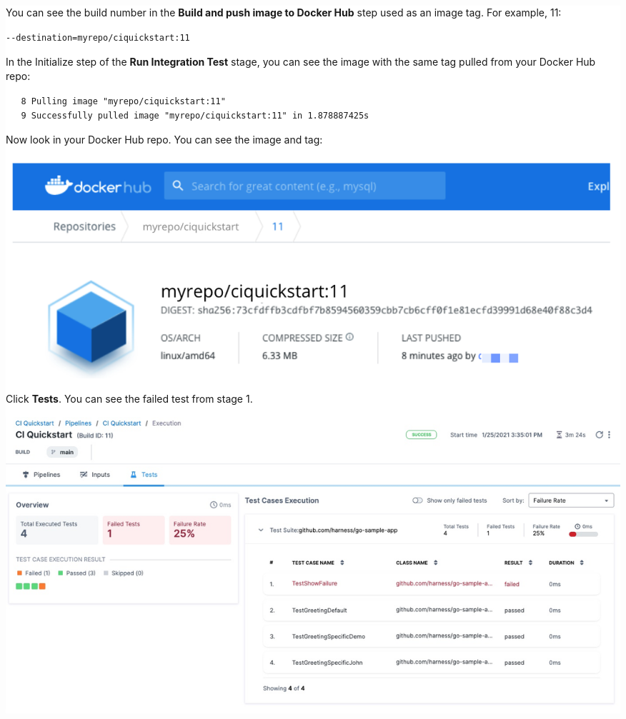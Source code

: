 You can see the build number in the **Build and push image to Docker
Hub** step used as an image tag. For example, 11:

    --destination=myrepo/ciquickstart:11

In the Initialize step of the **Run Integration Test** stage, you can
see the image with the same tag pulled from your Docker Hub repo:

       8 Pulling image "myrepo/ciquickstart:11"
       9 Successfully pulled image "myrepo/ciquickstart:11" in 1.878887425s

Now look in your Docker Hub repo. You can see the image and tag:

![](./static/ci-pipeline-quickstart-18.png)

Click **Tests**. You can see the failed test from stage 1.

![](./static/ci-pipeline-quickstart-19.png)
